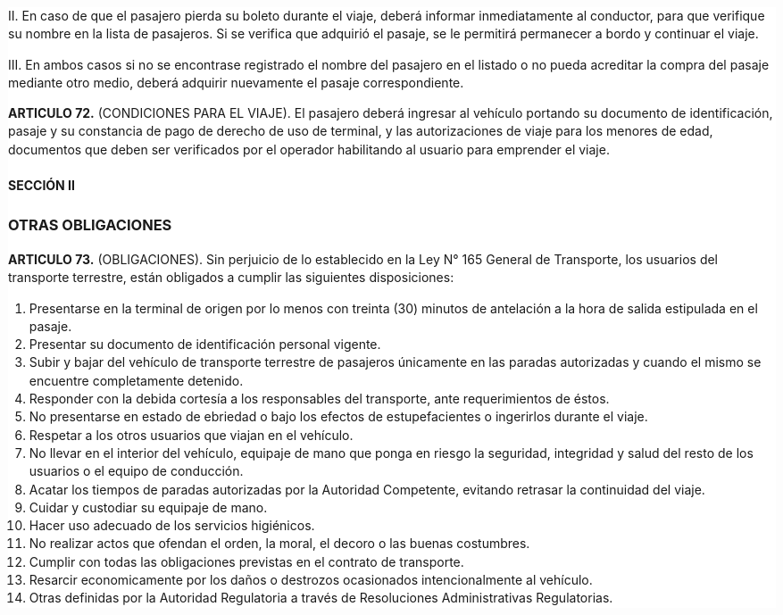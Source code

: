 II. En caso de que el pasajero pierda su boleto durante el viaje, deberá informar inmediatamente al conductor, para que verifique su nombre en la lista de pasajeros. Si se verifica que adquirió el pasaje, se le permitirá permanecer a bordo y continuar el viaje.

III. En ambos casos si no se encontrase registrado el nombre del pasajero en el listado o no pueda acreditar la compra del pasaje mediante otro medio, deberá adquirir nuevamente el pasaje correspondiente.

**ARTICULO 72.** (CONDICIONES PARA EL VIAJE). El pasajero deberá ingresar al vehículo portando su documento de identificación, pasaje y su constancia de pago de derecho de uso de terminal, y las autorizaciones de viaje para los menores de edad, documentos que deben ser verificados por el operador habilitando al usuario para emprender el viaje.

#### SECCIÓN II
### OTRAS OBLIGACIONES

**ARTICULO 73.** (OBLIGACIONES). Sin perjuicio de lo establecido en la Ley N° 165 General de Transporte, los usuarios del transporte terrestre, están obligados a cumplir las siguientes disposiciones:

1. Presentarse en la terminal de origen por lo menos con treinta (30) minutos de antelación a la hora de salida estipulada en el pasaje.
2. Presentar su documento de identificación personal vigente.
3. Subir y bajar del vehículo de transporte terrestre de pasajeros únicamente en las paradas autorizadas y cuando el mismo se encuentre completamente detenido.
4. Responder con la debida cortesía a los responsables del transporte, ante requerimientos de éstos.
5. No presentarse en estado de ebriedad o bajo los efectos de estupefacientes o ingerirlos durante el viaje.
6. Respetar a los otros usuarios que viajan en el vehículo.
7. No llevar en el interior del vehículo, equipaje de mano que ponga en riesgo la seguridad, integridad y salud del resto de los usuarios o el equipo de conducción.
8. Acatar los tiempos de paradas autorizadas por la Autoridad Competente, evitando retrasar la continuidad del viaje.
9. Cuidar y custodiar su equipaje de mano.
10. Hacer uso adecuado de los servicios higiénicos.
11. No realizar actos que ofendan el orden, la moral, el decoro o las buenas costumbres.
12. Cumplir con todas las obligaciones previstas en el contrato de transporte.
13. Resarcir economicamente por los daños o destrozos ocasionados intencionalmente al vehículo.
14. Otras definidas por la Autoridad Regulatoria a través de Resoluciones Administrativas Regulatorias.
